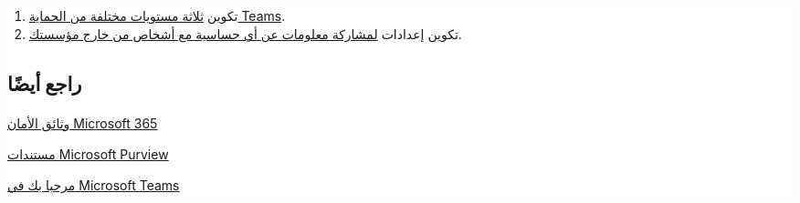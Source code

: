 1. تكوين [ثلاثة مستويات مختلفة من الحماية Teams](configure-teams-three-tiers-protection.md).
2. تكوين إعدادات [لمشاركة معلومات عن أي حساسية مع أشخاص من خارج مؤسستك](collaborate-with-people-outside-your-organization.md).

## <a name="see-also"></a>راجع أيضًا

[وثائق الأمان Microsoft 365](../security/index.yml)

[مستندات Microsoft Purview](../compliance/index.yml)

[مرحبا بك في Microsoft Teams](/MicrosoftTeams/Teams-overview)
